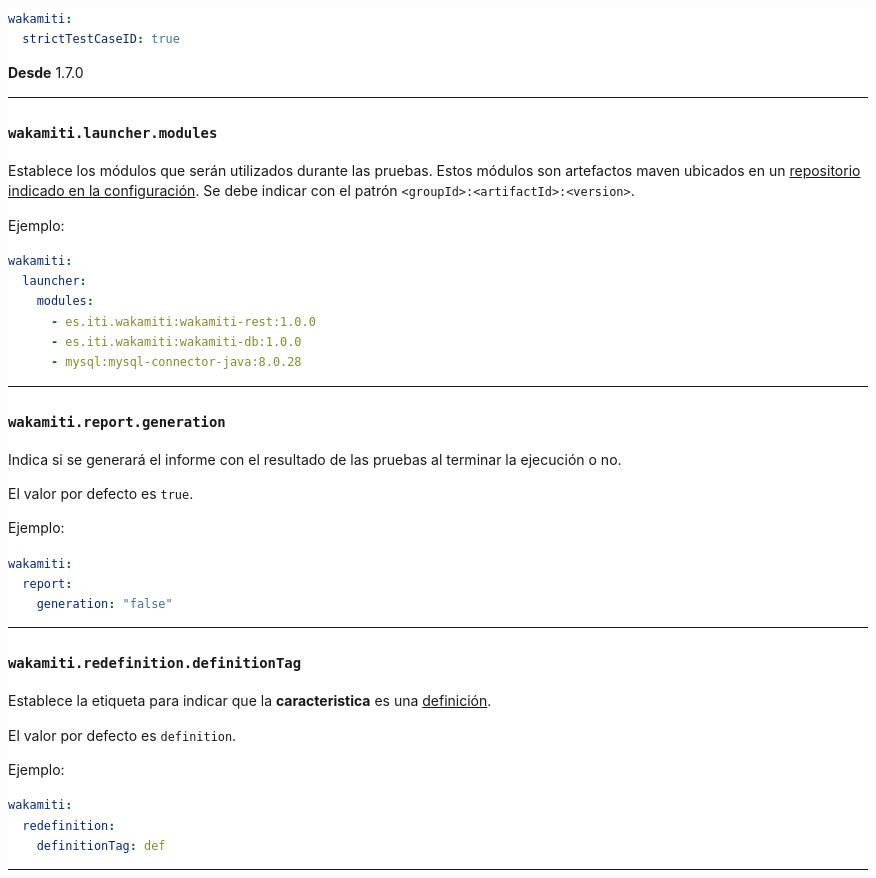 ```yaml
wakamiti:
  strictTestCaseID: true
```

**Desde** 1.7.0







---
### `wakamiti.launcher.modules`

Establece los módulos que serán utilizados durante las pruebas. Estos módulos son artefactos maven ubicados en un 
[repositorio indicado en la configuración](#mavenfetcher-remoterepositories). Se debe indicar con el patrón 
`<groupId>:<artifactId>:<version>`.

Ejemplo:

```yaml
wakamiti:
  launcher:
    modules:
      - es.iti.wakamiti:wakamiti-rest:1.0.0
      - es.iti.wakamiti:wakamiti-db:1.0.0
      - mysql:mysql-connector-java:8.0.28
```

---
### `wakamiti.report.generation`

Indica si se generará el informe con el resultado de las pruebas al terminar la ejecución o no.

El valor por defecto es `true`.

Ejemplo:

```yaml
wakamiti:
  report: 
    generation: "false"
```

---
### `wakamiti.redefinition.definitionTag`

Establece la etiqueta para indicar que la **caracteristica** es una [definición]().

El valor por defecto es `definition`.

Ejemplo:

```yaml
wakamiti:
  redefinition:
    definitionTag: def
```

---